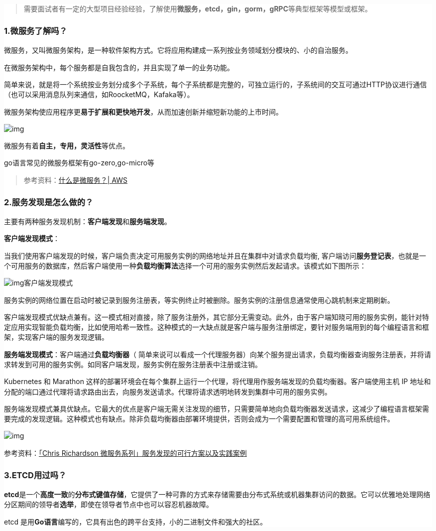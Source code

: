 

> 需要面试者有一定的大型项目经验经验，了解使用**微服务，etcd，gin，gorm，gRPC**等典型框架等模型或框架。

### 1.微服务了解吗？

微服务，又叫微服务架构，是一种软件架构方式。它将应用构建成一系列按业务领域划分模块的、小的自治服务。

在微服务架构中，每个服务都是自我包含的，并且实现了单一的业务功能。

简单来说，就是将一个系统按业务划分成多个子系统，每个子系统都是完整的，可独立运行的，子系统间的交互可通过HTTP协议进行通信（也可以采用消息队列来通信，如RoocketMQ，Kafaka等）。

微服务架构使应用程序更**易于扩展和更快地开发**，从而加速创新并缩短新功能的上市时间。

![img](https://pic3.zhimg.com/80/v2-56601175dc48fbec496c79284488ecee_1440w.webp)

微服务有着**自主，专用，灵活性**等优点。

go语言常见的微服务框架有go-zero,go-micro等

> 参考资料：[什么是微服务？| AWS](https://link.zhihu.com/?target=https%3A//aws.amazon.com/cn/microservices/)

### 2.服务发现是怎么做的？

主要有两种服务发现机制：**客户端发现**和**服务端发现**。

**客户端发现模式**：

当我们使用客户端发现的时候，客户端负责决定可用服务实例的网络地址并且在集群中对请求负载均衡, 客户端访问**服务登记表**，也就是一个可用服务的数据库，然后客户端使用一种**负载均衡算法**选择一个可用的服务实例然后发起请求。该模式如下图所示：

![img](https://pic2.zhimg.com/80/v2-915e057bb7b6783393cdf1bfd2d0d745_1440w.jpg)客户端发现模式

服务实例的网络位置在启动时被记录到服务注册表，等实例终止时被删除。服务实例的注册信息通常使用心跳机制来定期刷新。

客户端发现模式优缺点兼有。这一模式相对直接，除了服务注册外，其它部分无需变动。此外，由于客户端知晓可用的服务实例，能针对特定应用实现智能负载均衡，比如使用哈希一致性。这种模式的一大缺点就是客户端与服务注册绑定，要针对服务端用到的每个编程语言和框架，实现客户端的服务发现逻辑。

**服务端发现模式**：客户端通过**负载均衡器**（ 简单来说可以看成一个代理服务器）向某个服务提出请求，负载均衡器查询服务注册表，并将请求转发到可用的服务实例。如同客户端发现，服务实例在服务注册表中注册或注销。

Kubernetes 和 Marathon 这样的部署环境会在每个集群上运行一个代理，将代理用作服务端发现的负载均衡器。客户端使用主机 IP 地址和分配的端口通过代理将请求路由出去，向服务发送请求。代理将请求透明地转发到集群中可用的服务实例。

服务端发现模式兼具优缺点。它最大的优点是客户端无需关注发现的细节，只需要简单地向负载均衡器发送请求，这减少了编程语言框架需要完成的发现逻辑。这种模式也有缺点。除非负载均衡器由部署环境提供，否则会成为一个需要配置和管理的高可用系统组件。

![img](https://pic3.zhimg.com/80/v2-fe7926e3a7007f985a87e102743a842e_1440w.jpg)

参考资料：[「Chris Richardson 微服务系列」服务发现的可行方案以及实践案例](https://link.zhihu.com/?target=http%3A//blog.daocloud.io/3289.html)

### 3.ETCD用过吗？

**etcd**是一个**高度一致**的**分布式键值存储**，它提供了一种可靠的方式来存储需要由分布式系统或机器集群访问的数据。它可以优雅地处理网络分区期间的领导者**选举**，即使在领导者节点中也可以容忍机器故障。

etcd 是用**Go语言**编写的，它具有出色的跨平台支持，小的二进制文件和强大的社区。
